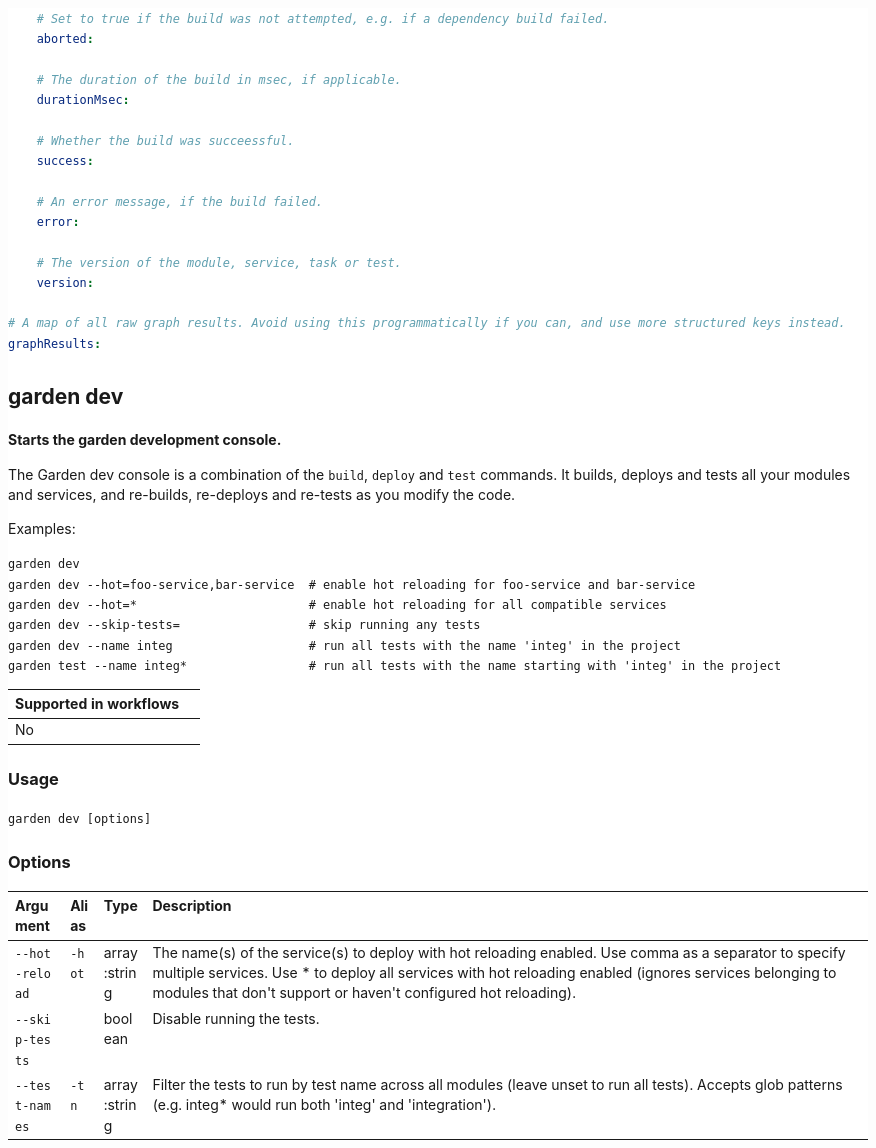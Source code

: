 ```yaml
    # Set to true if the build was not attempted, e.g. if a dependency build failed.
    aborted:

    # The duration of the build in msec, if applicable.
    durationMsec:

    # Whether the build was succeessful.
    success:

    # An error message, if the build failed.
    error:

    # The version of the module, service, task or test.
    version:

# A map of all raw graph results. Avoid using this programmatically if you can, and use more structured keys instead.
graphResults:
```

## garden dev

**Starts the garden development console.**

The Garden dev console is a combination of the `build`, `deploy` and `test` commands. It builds, deploys and tests all your modules and services, and re-builds, re-deploys and re-tests as you modify the code.

Examples:

```text
garden dev
garden dev --hot=foo-service,bar-service  # enable hot reloading for foo-service and bar-service
garden dev --hot=*                        # enable hot reloading for all compatible services
garden dev --skip-tests=                  # skip running any tests
garden dev --name integ                   # run all tests with the name 'integ' in the project
garden test --name integ*                 # run all tests with the name starting with 'integ' in the project
```

| Supported in workflows |  |
| :--- | :--- |
| No |  |

### Usage

```text
garden dev [options]
```

### Options

| Argument | Alias | Type | Description |
| :--- | :--- | :--- | :--- |
| `--hot-reload` | `-hot` | array:string | The name\(s\) of the service\(s\) to deploy with hot reloading enabled. Use comma as a separator to specify multiple services. Use \* to deploy all services with hot reloading enabled \(ignores services belonging to modules that don't support or haven't configured hot reloading\). |
| `--skip-tests` |  | boolean | Disable running the tests. |
| `--test-names` | `-tn` | array:string | Filter the tests to run by test name across all modules \(leave unset to run all tests\). Accepts glob patterns \(e.g. integ\* would run both 'integ' and 'integration'\). |
